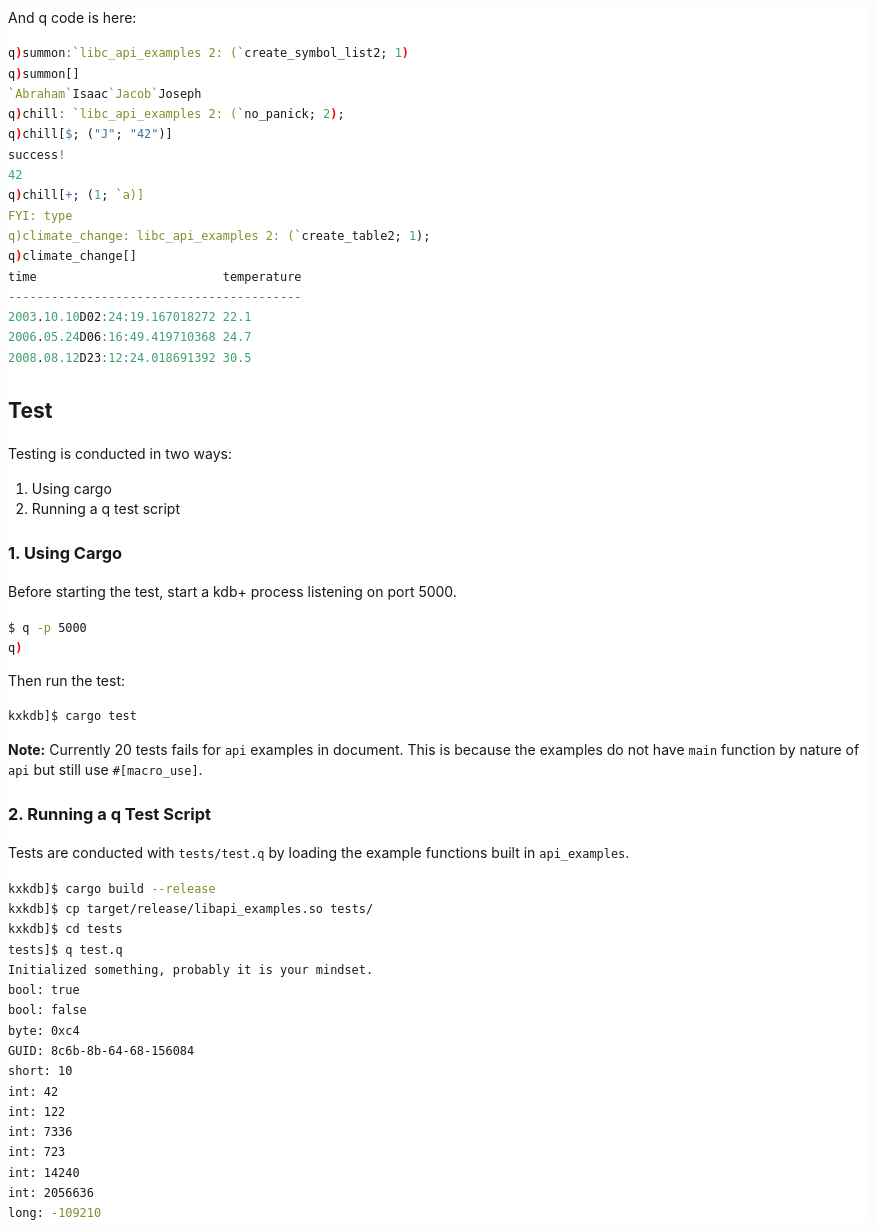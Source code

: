 And q code is here:

```q
q)summon:`libc_api_examples 2: (`create_symbol_list2; 1)
q)summon[]
`Abraham`Isaac`Jacob`Joseph
q)chill: `libc_api_examples 2: (`no_panick; 2);
q)chill[$; ("J"; "42")]
success!
42
q)chill[+; (1; `a)]
FYI: type
q)climate_change: libc_api_examples 2: (`create_table2; 1);
q)climate_change[]
time                          temperature
-----------------------------------------
2003.10.10D02:24:19.167018272 22.1       
2006.05.24D06:16:49.419710368 24.7       
2008.08.12D23:12:24.018691392 30.5  
```

## Test

Testing is conducted in two ways:

1. Using cargo
2. Running a q test script

### 1. Using Cargo

Before starting the test, start a kdb+ process listening on port 5000.

```bash
$ q -p 5000
q)
```

Then run the test:

```bash
kxkdb]$ cargo test
```

**Note:** Currently 20 tests fails for `api` examples in document. This is because the examples do not have `main` function by nature of `api` but still use `#[macro_use]`.

### 2. Running a q Test Script

Tests are conducted with `tests/test.q` by loading the example functions built in `api_examples`.

```bash
kxkdb]$ cargo build --release
kxkdb]$ cp target/release/libapi_examples.so tests/
kxkdb]$ cd tests
tests]$ q test.q
Initialized something, probably it is your mindset.
bool: true
bool: false
byte: 0xc4
GUID: 8c6b-8b-64-68-156084
short: 10
int: 42
int: 122
int: 7336
int: 723
int: 14240
int: 2056636
long: -109210
```